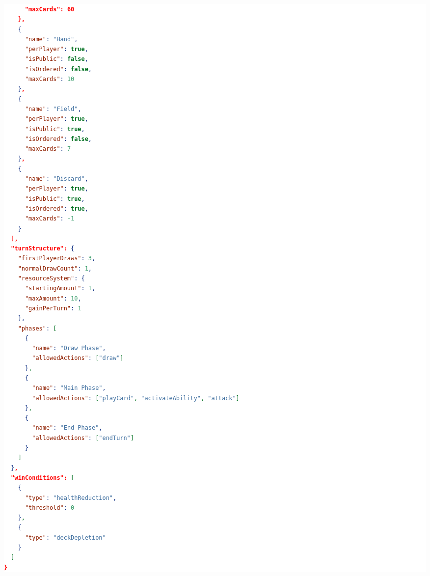 ```json
      "maxCards": 60
    },
    {
      "name": "Hand",
      "perPlayer": true,
      "isPublic": false,
      "isOrdered": false,
      "maxCards": 10
    },
    {
      "name": "Field",
      "perPlayer": true,
      "isPublic": true,
      "isOrdered": false,
      "maxCards": 7
    },
    {
      "name": "Discard",
      "perPlayer": true,
      "isPublic": true,
      "isOrdered": true,
      "maxCards": -1
    }
  ],
  "turnStructure": {
    "firstPlayerDraws": 3,
    "normalDrawCount": 1,
    "resourceSystem": {
      "startingAmount": 1,
      "maxAmount": 10,
      "gainPerTurn": 1
    },
    "phases": [
      {
        "name": "Draw Phase",
        "allowedActions": ["draw"]
      },
      {
        "name": "Main Phase",
        "allowedActions": ["playCard", "activateAbility", "attack"]
      },
      {
        "name": "End Phase",
        "allowedActions": ["endTurn"]
      }
    ]
  },
  "winConditions": [
    {
      "type": "healthReduction",
      "threshold": 0
    },
    {
      "type": "deckDepletion"
    }
  ]
}
```
